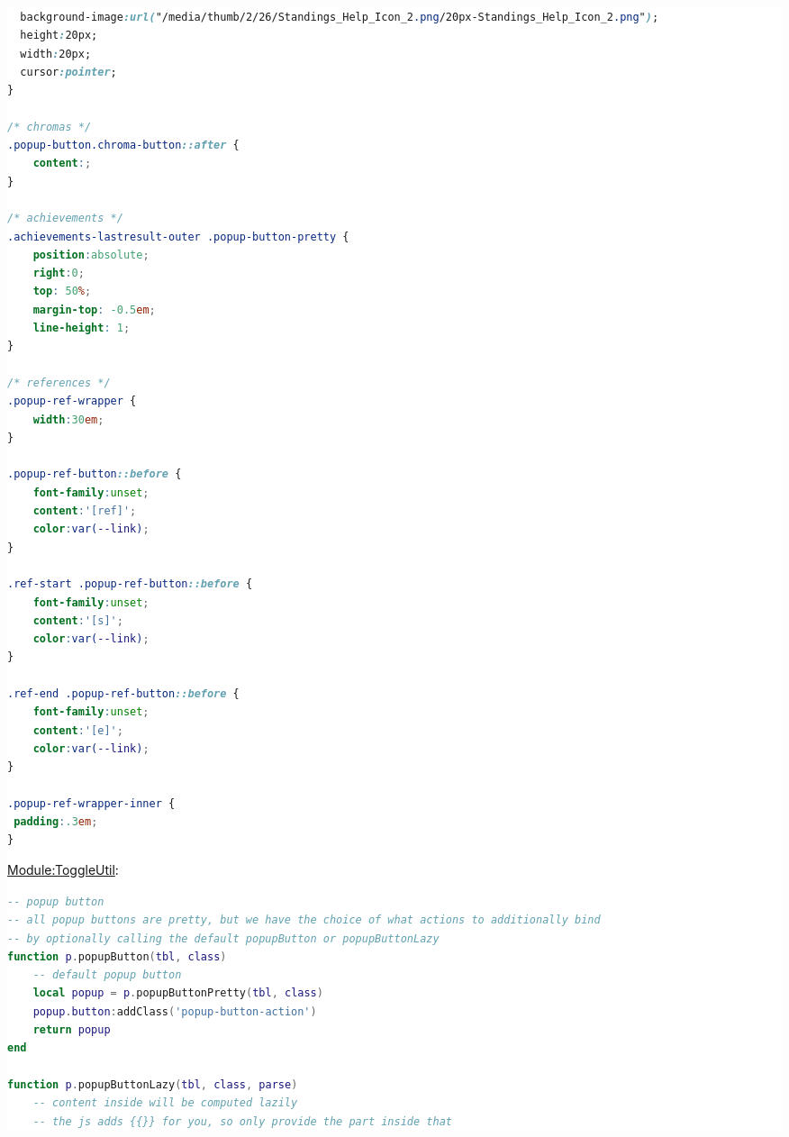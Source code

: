 ```css
  background-image:url("/media/thumb/2/26/Standings_Help_Icon_2.png/20px-Standings_Help_Icon_2.png");
  height:20px;
  width:20px;
  cursor:pointer;
}

/* chromas */
.popup-button.chroma-button::after {
	content:;
}

/* achievements */
.achievements-lastresult-outer .popup-button-pretty {
	position:absolute;
	right:0;
	top: 50%;
	margin-top: -0.5em;
	line-height: 1;
}

/* references */
.popup-ref-wrapper {
	width:30em;
}

.popup-ref-button::before {
	font-family:unset;
	content:'[ref]';
	color:var(--link);
}

.ref-start .popup-ref-button::before {
	font-family:unset;
	content:'[s]';
	color:var(--link);
}

.ref-end .popup-ref-button::before {
	font-family:unset;
	content:'[e]';
	color:var(--link);
}

.popup-ref-wrapper-inner {
 padding:.3em;
}
```

[Module:ToggleUtil](https://lol.gamepedia.com/Module:ToggleUtil):
```lua
-- popup button
-- all popup buttons are pretty, but we have the choice of what actions to additionally bind
-- by optionally calling the default popupButton or popupButtonLazy
function p.popupButton(tbl, class)
	-- default popup button
	local popup = p.popupButtonPretty(tbl, class)
	popup.button:addClass('popup-button-action')
	return popup
end

function p.popupButtonLazy(tbl, class, parse)
	-- content inside will be computed lazily
	-- the js adds {{}} for you, so only provide the part inside that
```

[^parseapi]: The parameter `disablelimitreport` removes a comment with some metadata about the parse, and `disableeditsection` removes any links to "edit" from page headings. Any time you're inserting text into a page via the `parse` action, you probably want both of these set.